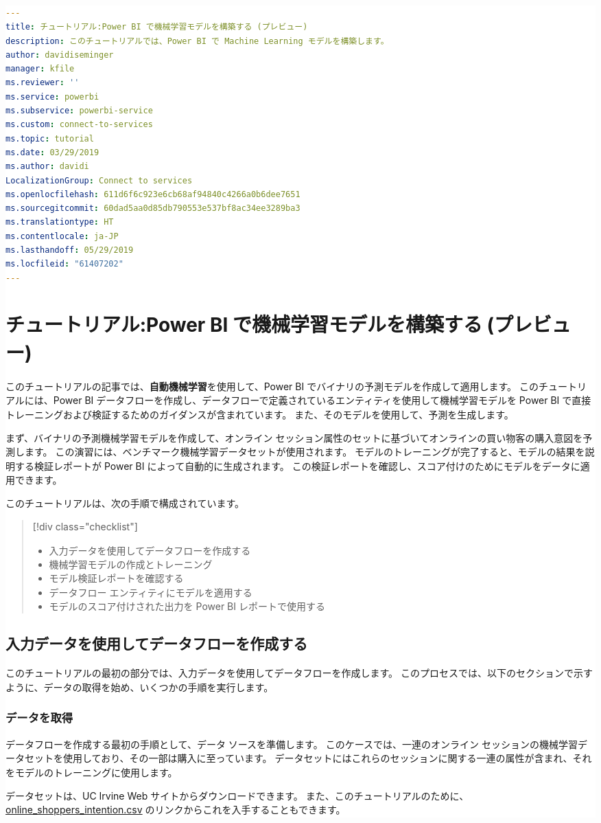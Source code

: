 ```yaml
---
title: チュートリアル:Power BI で機械学習モデルを構築する (プレビュー)
description: このチュートリアルでは、Power BI で Machine Learning モデルを構築します。
author: davidiseminger
manager: kfile
ms.reviewer: ''
ms.service: powerbi
ms.subservice: powerbi-service
ms.custom: connect-to-services
ms.topic: tutorial
ms.date: 03/29/2019
ms.author: davidi
LocalizationGroup: Connect to services
ms.openlocfilehash: 611d6f6c923e6cb68af94840c4266a0b6dee7651
ms.sourcegitcommit: 60dad5aa0d85db790553e537bf8ac34ee3289ba3
ms.translationtype: HT
ms.contentlocale: ja-JP
ms.lasthandoff: 05/29/2019
ms.locfileid: "61407202"
---
```

# <a name="tutorial-build-a-machine-learning-model-in-power-bi-preview"></a>チュートリアル:Power BI で機械学習モデルを構築する (プレビュー)

このチュートリアルの記事では、**自動機械学習**を使用して、Power BI でバイナリの予測モデルを作成して適用します。 このチュートリアルには、Power BI データフローを作成し、データフローで定義されているエンティティを使用して機械学習モデルを Power BI で直接トレーニングおよび検証するためのガイダンスが含まれています。 また、そのモデルを使用して、予測を生成します。

まず、バイナリの予測機械学習モデルを作成して、オンライン セッション属性のセットに基づいてオンラインの買い物客の購入意図を予測します。 この演習には、ベンチマーク機械学習データセットが使用されます。 モデルのトレーニングが完了すると、モデルの結果を説明する検証レポートが Power BI によって自動的に生成されます。 この検証レポートを確認し、スコア付けのためにモデルをデータに適用できます。

このチュートリアルは、次の手順で構成されています。

> [!div class="checklist"]
> * 入力データを使用してデータフローを作成する
> * 機械学習モデルの作成とトレーニング
> * モデル検証レポートを確認する
> * データフロー エンティティにモデルを適用する
> * モデルのスコア付けされた出力を Power BI レポートで使用する

## <a name="create-a-dataflow-with-the-input-data"></a>入力データを使用してデータフローを作成する

このチュートリアルの最初の部分では、入力データを使用してデータフローを作成します。 このプロセスでは、以下のセクションで示すように、データの取得を始め、いくつかの手順を実行します。

### <a name="get-data"></a>データを取得

データフローを作成する最初の手順として、データ ソースを準備します。 このケースでは、一連のオンライン セッションの機械学習データセットを使用しており、その一部は購入に至っています。 データセットにはこれらのセッションに関する一連の属性が含まれ、それをモデルのトレーニングに使用します。

データセットは、UC Irvine Web サイトからダウンロードできます。  また、このチュートリアルのために、[online_shoppers_intention.csv](https://raw.githubusercontent.com/santoshc1/PowerBI-AI-samples/master/Tutorial_AutomatedML/online_shoppers_intention.csv) のリンクからこれを入手することもできます。
